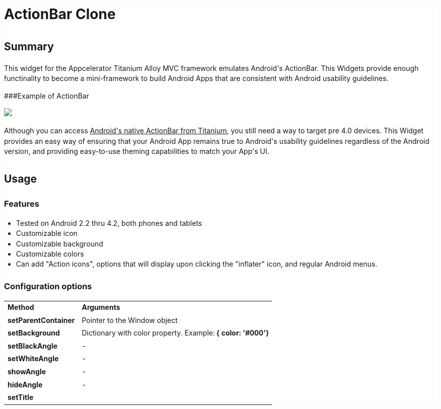 # ActionBar Clone 

## Summary

This widget for the Appcelerator Titanium Alloy MVC framework emulates Android's ActionBar.  This Widgets provide enough functinality to become a mini-framework to build Android Apps that are consistent with Android usability guidelines.

###Example of ActionBar

![](http://developer.android.com/images/ui/actionbar-stacked.png)


Although you can access [Android's native ActionBar from Titanium](https://gist.github.com/ricardoalcocer/5339699), you still need a way to target pre 4.0 devices.  This Widget provides an easy way of ensuring that your Android App remains true to Android's usability guidelines regardless of the Android version, and providing easy-to-use theming capabilities to match your App's UI.


## Usage

### Features
* Tested on Android 2.2 thru 4.2, both phones and tablets
* Customizable icon
* Customizable background
* Customizable colors
* Can add "Action icons", options that will display upon clicking the "inflater" icon, and regular Android menus.

### Configuration options

<table>
	<tr>
		<td><b>Method</b></td>
		<td><b>Arguments</b></td>
	</tr>
	<tr>
		<td><b>setParentContainer</b></td>
		<td>Pointer to the Window object</td>
	</tr>
	<tr>
		<td><b>setBackground</b></td>
		<td>Dictionary with color property. Example: <b>{ color: '#000'}</b></td>
	</tr>
	<tr>
		<td><b>setBlackAngle</b></td>
		<td>-</td>
	</tr>
	<tr>
		<td><b>setWhiteAngle</b></td>
		<td>-</td>
	</tr>
	<tr>
		<td><b>showAngle</b></td>
		<td>-</td>
	</tr>
	<tr>
		<td><b>hideAngle</b></td>
		<td>-</td>
	</tr>
	<tr>
		<td><b>setTitle</b></td>
